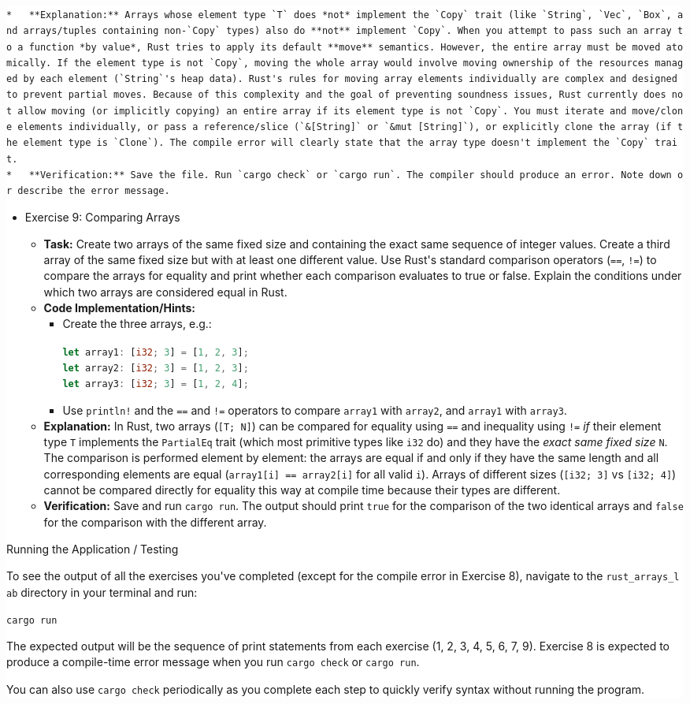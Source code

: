     *   **Explanation:** Arrays whose element type `T` does *not* implement the `Copy` trait (like `String`, `Vec`, `Box`, and arrays/tuples containing non-`Copy` types) also do **not** implement `Copy`. When you attempt to pass such an array to a function *by value*, Rust tries to apply its default **move** semantics. However, the entire array must be moved atomically. If the element type is not `Copy`, moving the whole array would involve moving ownership of the resources managed by each element (`String`'s heap data). Rust's rules for moving array elements individually are complex and designed to prevent partial moves. Because of this complexity and the goal of preventing soundness issues, Rust currently does not allow moving (or implicitly copying) an entire array if its element type is not `Copy`. You must iterate and move/clone elements individually, or pass a reference/slice (`&[String]` or `&mut [String]`), or explicitly clone the array (if the element type is `Clone`). The compile error will clearly state that the array type doesn't implement the `Copy` trait.
    *   **Verification:** Save the file. Run `cargo check` or `cargo run`. The compiler should produce an error. Note down or describe the error message.

*   Exercise 9: Comparing Arrays

    *   **Task:** Create two arrays of the same fixed size and containing the exact same sequence of integer values. Create a third array of the same fixed size but with at least one different value. Use Rust's standard comparison operators (`==`, `!=`) to compare the arrays for equality and print whether each comparison evaluates to true or false. Explain the conditions under which two arrays are considered equal in Rust.
    *   **Code Implementation/Hints:**
        *   Create the three arrays, e.g.:
            ```rust
            let array1: [i32; 3] = [1, 2, 3];
            let array2: [i32; 3] = [1, 2, 3];
            let array3: [i32; 3] = [1, 2, 4];
            ```
        *   Use `println!` and the `==` and `!=` operators to compare `array1` with `array2`, and `array1` with `array3`.
    *   **Explanation:** In Rust, two arrays (`[T; N]`) can be compared for equality using `==` and inequality using `!=` *if* their element type `T` implements the `PartialEq` trait (which most primitive types like `i32` do) and they have the *exact same fixed size* `N`. The comparison is performed element by element: the arrays are equal if and only if they have the same length and all corresponding elements are equal (`array1[i] == array2[i]` for all valid `i`). Arrays of different sizes (`[i32; 3]` vs `[i32; 4]`) cannot be compared directly for equality this way at compile time because their types are different.
    *   **Verification:** Save and run `cargo run`. The output should print `true` for the comparison of the two identical arrays and `false` for the comparison with the different array.

Running the Application / Testing

To see the output of all the exercises you've completed (except for the compile error in Exercise 8), navigate to the `rust_arrays_lab` directory in your terminal and run:

```bash
cargo run
```

The expected output will be the sequence of print statements from each exercise (1, 2, 3, 4, 5, 6, 7, 9). Exercise 8 is expected to produce a compile-time error message when you run `cargo check` or `cargo run`.

You can also use `cargo check` periodically as you complete each step to quickly verify syntax without running the program.
